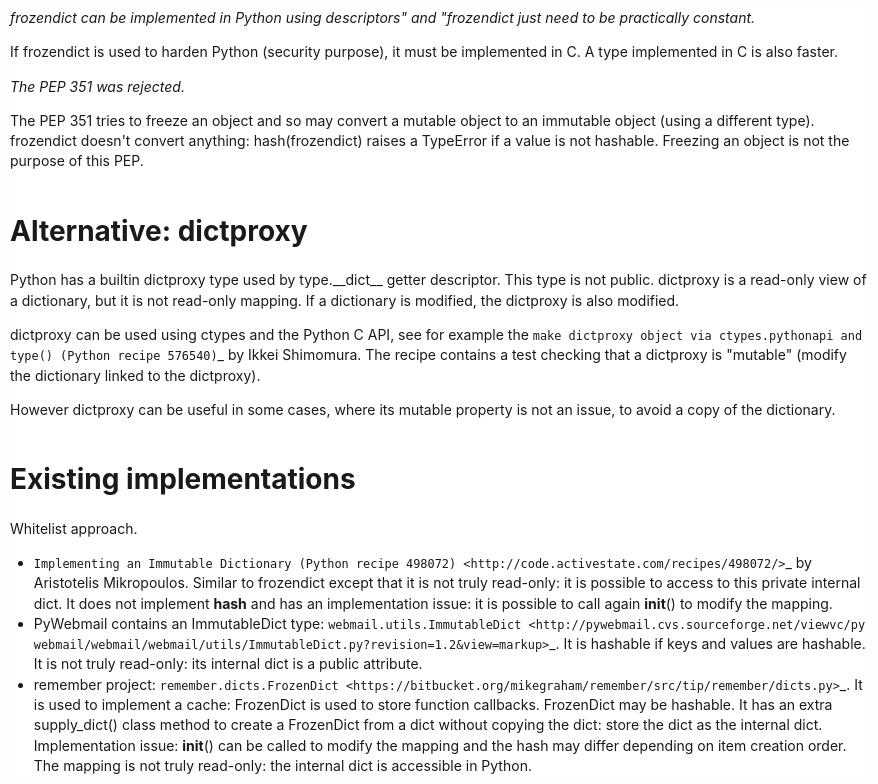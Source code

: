 *frozendict can be implemented in Python using descriptors\" and
\"frozendict just need to be practically constant.*

If frozendict is used to harden Python (security purpose), it must be
implemented in C. A type implemented in C is also faster.

*The PEP 351 was rejected.*

The PEP 351 tries to freeze an object and so may convert a mutable
object to an immutable object (using a different type). frozendict
doesn't convert anything: hash(frozendict) raises a TypeError if a value
is not hashable. Freezing an object is not the purpose of this PEP.

Alternative: dictproxy
======================

Python has a builtin dictproxy type used by type.\_\_dict\_\_ getter
descriptor. This type is not public. dictproxy is a read-only view of a
dictionary, but it is not read-only mapping. If a dictionary is
modified, the dictproxy is also modified.

dictproxy can be used using ctypes and the Python C API, see for example
the
`make dictproxy object via ctypes.pythonapi and type() (Python recipe 576540)`\_
by Ikkei Shimomura. The recipe contains a test checking that a dictproxy
is "mutable" (modify the dictionary linked to the dictproxy).

However dictproxy can be useful in some cases, where its mutable
property is not an issue, to avoid a copy of the dictionary.

Existing implementations
========================

Whitelist approach.

-   `Implementing an Immutable Dictionary (Python recipe 498072) <http://code.activestate.com/recipes/498072/>`\_
    by Aristotelis Mikropoulos. Similar to frozendict except that it is
    not truly read-only: it is possible to access to this private
    internal dict. It does not implement **hash** and has an
    implementation issue: it is possible to call again **init**() to
    modify the mapping.
-   PyWebmail contains an ImmutableDict type:
    `webmail.utils.ImmutableDict <http://pywebmail.cvs.sourceforge.net/viewvc/pywebmail/webmail/webmail/utils/ImmutableDict.py?revision=1.2&view=markup>`\_.
    It is hashable if keys and values are hashable. It is not truly
    read-only: its internal dict is a public attribute.
-   remember project:
    `remember.dicts.FrozenDict <https://bitbucket.org/mikegraham/remember/src/tip/remember/dicts.py>`\_.
    It is used to implement a cache: FrozenDict is used to store
    function callbacks. FrozenDict may be hashable. It has an extra
    supply\_dict() class method to create a FrozenDict from a dict
    without copying the dict: store the dict as the internal dict.
    Implementation issue: **init**() can be called to modify the mapping
    and the hash may differ depending on item creation order. The
    mapping is not truly read-only: the internal dict is accessible in
    Python.

